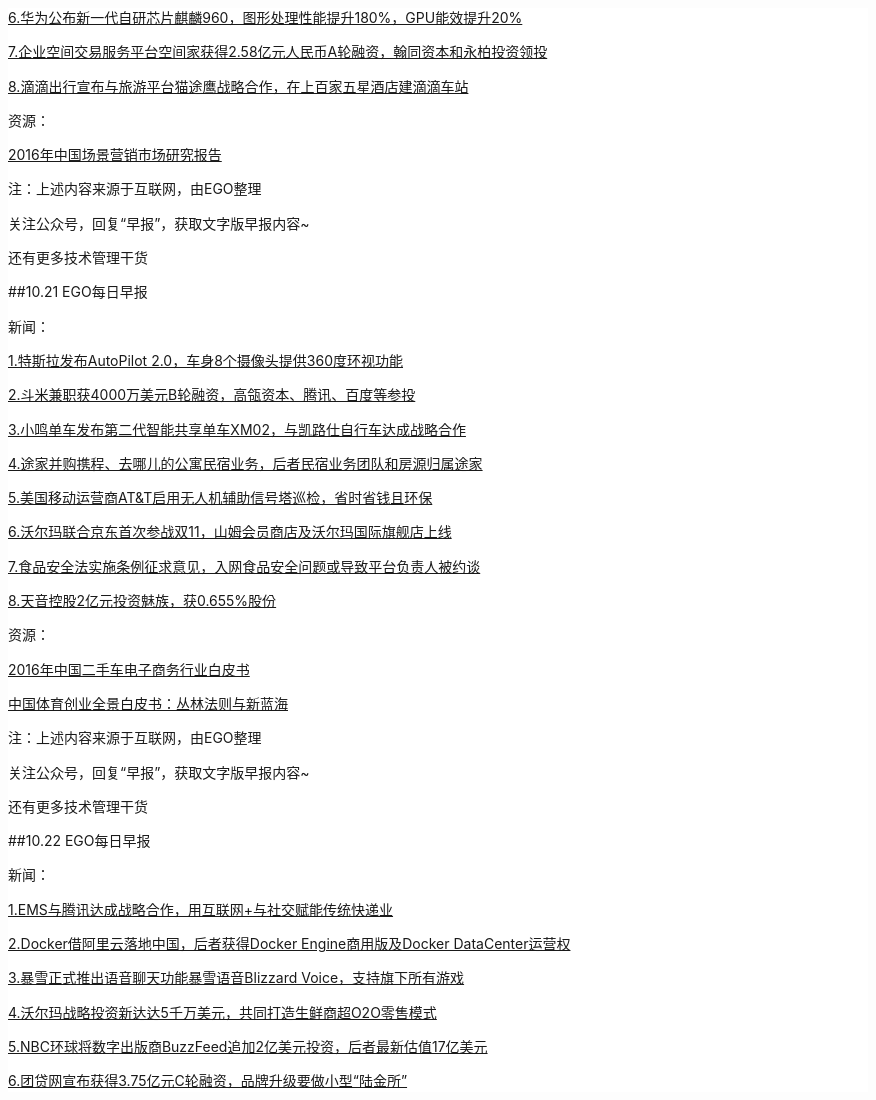 [6.华为公布新一代自研芯片麒麟960，图形处理性能提升180%，GPU能效提升20%](http://news.mydrivers.com/1/503/503860.htm)

[7.企业空间交易服务平台空间家获得2.58亿元人民币A轮融资，翰同资本和永柏投资领投](http://mi.techweb.com.cn/tmt/2016-10-19/2416247.shtml)

[8.滴滴出行宣布与旅游平台猫途鹰战略合作，在上百家五星酒店建滴滴车站](http://tech.qq.com/a/20161019/028877.htm)

资源：

[2016年中国场景营销市场研究报告](http://report.iresearch.cn/report/201610/2654.shtml)

注：上述内容来源于互联网，由EGO整理

关注公众号，回复“早报”，获取文字版早报内容~

还有更多技术管理干货


##10.21 EGO每日早报

新闻：

[1.特斯拉发布AutoPilot 2.0，车身8个摄像头提供360度环视功能](https://36kr.com/p/5054835.html)

[2.斗米兼职获4000万美元B轮融资，高瓴资本、腾讯、百度等参投](http://36kr.com/p/5054786.html?ktm_source=feed)

[3.小鸣单车发布第二代智能共享单车XM02，与凯路仕自行车达成战略合作](http://www.techweb.com.cn/it/2016-10-20/2417044.shtml)

[4.途家并购携程、去哪儿的公寓民宿业务，后者民宿业务团队和房源归属途家](http://it.sohu.com/20161020/n470737832.shtml)

[5.美国移动运营商AT&T启用无人机辅助信号塔巡检，省时省钱且环保](http://www.cnbeta.com/articles/550171.htm)

[6.沃尔玛联合京东首次参战双11，山姆会员商店及沃尔玛国际旗舰店上线](http://tech.qq.com/a/20161020/027744.htm)

[7.食品安全法实施条例征求意见，入网食品安全问题或导致平台负责人被约谈](http://www.cnbeta.com/articles/550045.htm)

[8.天音控股2亿元投资魅族，获0.655%股份](http://www.cnbeta.com/articles/550173.htm)

资源：

[2016年中国二手车电子商务行业白皮书](http://report.iresearch.cn/report/201610/2663.shtml)

[中国体育创业全景白皮书：丛林法则与新蓝海](http://tech.qq.com/a/20161020/004573.htm)

注：上述内容来源于互联网，由EGO整理

关注公众号，回复“早报”，获取文字版早报内容~

还有更多技术管理干货


##10.22 EGO每日早报

新闻：

[1.EMS与腾讯达成战略合作，用互联网+与社交赋能传统快递业](http://tech.qq.com/a/20161021/016801.htm)

[2.Docker借阿里云落地中国，后者获得Docker Engine商用版及Docker DataCenter运营权](http://36kr.com/p/5054431.html?ktm_source=feed)

[3.暴雪正式推出语音聊天功能暴雪语音Blizzard Voice，支持旗下所有游戏](http://www.cnbeta.com/articles/550499.htm)

[4.沃尔玛战略投资新达达5千万美元，共同打造生鲜商超O2O零售模式](http://tech.qq.com/a/20161021/016953.htm)

[5.NBC环球将数字出版商BuzzFeed追加2亿美元投资，后者最新估值17亿美元](http://tech.qq.com/a/20161021/018495.htm)

[6.团贷网宣布获得3.75亿元C轮融资，品牌升级要做小型“陆金所”](http://www.techweb.com.cn/finance/2016-10-21/2417814.shtml)
